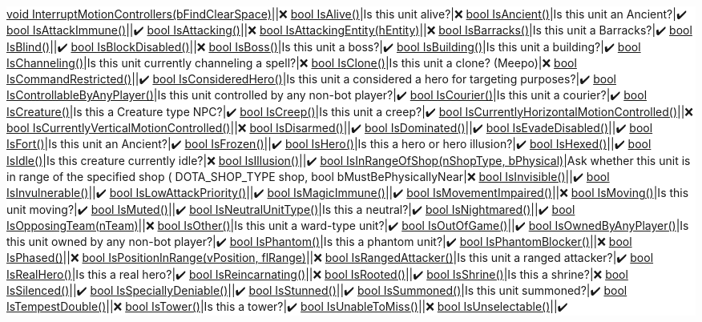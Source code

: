 [void InterruptMotionControllers(bFindClearSpace)](InterruptMotionControllers)||❌
[bool IsAlive()](IsAlive)|Is this unit alive?|❌
[bool IsAncient()](IsAncient)|Is this unit an Ancient?|✔️
[bool IsAttackImmune()](IsAttackImmune)||✔️
[bool IsAttacking()](IsAttacking)||❌
[bool IsAttackingEntity(hEntity)](IsAttackingEntity)||❌
[bool IsBarracks()](IsBarracks)|Is this unit a Barracks?|✔️
[bool IsBlind()](IsBlind)||✔️
[bool IsBlockDisabled()](IsBlockDisabled)||❌
[bool IsBoss()](IsBoss)|Is this unit a boss?|✔️
[bool IsBuilding()](IsBuilding)|Is this unit a building?|✔️
[bool IsChanneling()](IsChanneling)|Is this unit currently channeling a spell?|❌
[bool IsClone()](IsClone)|Is this unit a clone? (Meepo)|❌
[bool IsCommandRestricted()](IsCommandRestricted)||✔️
[bool IsConsideredHero()](IsConsideredHero)|Is this unit a considered a hero for targeting purposes?|✔️
[bool IsControllableByAnyPlayer()](IsControllableByAnyPlayer)|Is this unit controlled by any non-bot player?|✔️
[bool IsCourier()](IsCourier)|Is this unit a courier?|✔️
[bool IsCreature()](IsCreature)|Is this a Creature type NPC?|✔️
[bool IsCreep()](IsCreep)|Is this unit a creep?|✔️
[bool IsCurrentlyHorizontalMotionControlled()](IsCurrentlyHorizontalMotionControlled)||❌
[bool IsCurrentlyVerticalMotionControlled()](IsCurrentlyVerticalMotionControlled)||❌
[bool IsDisarmed()](IsDisarmed)||✔️
[bool IsDominated()](IsDominated)||✔️
[bool IsEvadeDisabled()](IsEvadeDisabled)||✔️
[bool IsFort()](IsFort)|Is this unit an Ancient?|✔️
[bool IsFrozen()](IsFrozen)||✔️
[bool IsHero()](IsHero)|Is this a hero or hero illusion?|✔️
[bool IsHexed()](IsHexed)||✔️
[bool IsIdle()](IsIdle)|Is this creature currently idle?|❌
[bool IsIllusion()](IsIllusion)||✔️
[bool IsInRangeOfShop(nShopType, bPhysical)](IsInRangeOfShop)|Ask whether this unit is in range of the specified shop ( DOTA_SHOP_TYPE shop, bool bMustBePhysicallyNear|❌
[bool IsInvisible()](IsInvisible)||✔️
[bool IsInvulnerable()](IsInvulnerable)||✔️
[bool IsLowAttackPriority()](IsLowAttackPriority)||✔️
[bool IsMagicImmune()](IsMagicImmune)||✔️
[bool IsMovementImpaired()](IsMovementImpaired)||❌
[bool IsMoving()](IsMoving)|Is this unit moving?|✔️
[bool IsMuted()](IsMuted)||✔️
[bool IsNeutralUnitType()](IsNeutralUnitType)|Is this a neutral?|✔️
[bool IsNightmared()](IsNightmared)||✔️
[bool IsOpposingTeam(nTeam)](IsOpposingTeam)||❌
[bool IsOther()](IsOther)|Is this unit a ward-type unit?|✔️
[bool IsOutOfGame()](IsOutOfGame)||✔️
[bool IsOwnedByAnyPlayer()](IsOwnedByAnyPlayer)|Is this unit owned by any non-bot player?|✔️
[bool IsPhantom()](IsPhantom)|Is this a phantom unit?|✔️
[bool IsPhantomBlocker()](IsPhantomBlocker)||❌
[bool IsPhased()](IsPhased)||❌
[bool IsPositionInRange(vPosition, flRange)](IsPositionInRange)||❌
[bool IsRangedAttacker()](IsRangedAttacker)|Is this unit a ranged attacker?|✔️
[bool IsRealHero()](IsRealHero)|Is this a real hero?|✔️
[bool IsReincarnating()](IsReincarnating)||❌
[bool IsRooted()](IsRooted)||✔️
[bool IsShrine()](IsShrine)|Is this a shrine?|❌
[bool IsSilenced()](IsSilenced)||✔️
[bool IsSpeciallyDeniable()](IsSpeciallyDeniable)||✔️
[bool IsStunned()](IsStunned)||✔️
[bool IsSummoned()](IsSummoned)|Is this unit summoned?|✔️
[bool IsTempestDouble()](IsTempestDouble)||❌
[bool IsTower()](IsTower)|Is this a tower?|✔️
[bool IsUnableToMiss()](IsUnableToMiss)||❌
[bool IsUnselectable()](IsUnselectable)||✔️